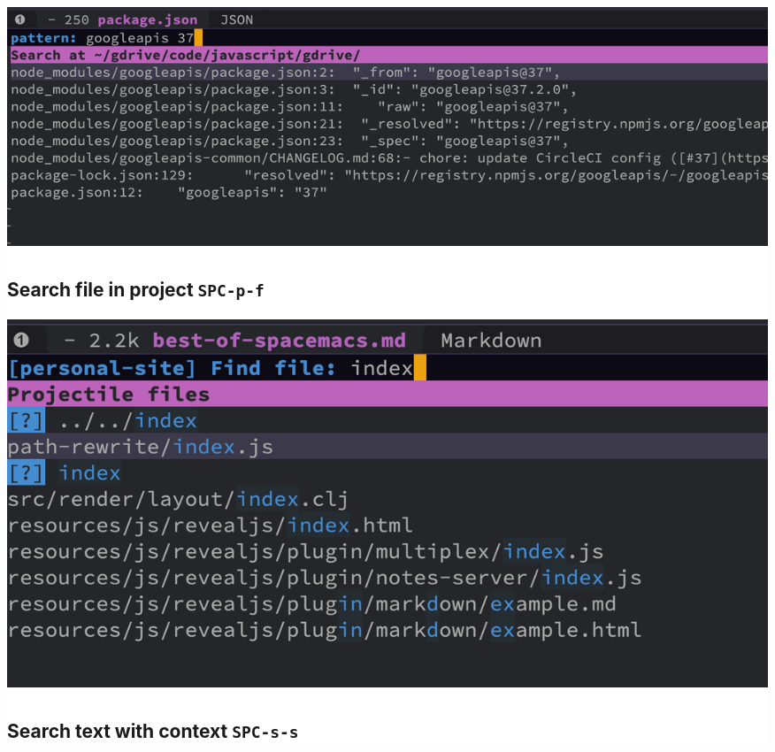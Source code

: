 ![Helm Search Texts](/images/blog/spacemacs/helm-text-search.png "Search lines of text in files")

## Search file in project `SPC-p-f`

![Helm Search File Name](/images/blog/spacemacs/helm-file-name.png "Search by file name in project")
## Search text with context `SPC-s-s`
